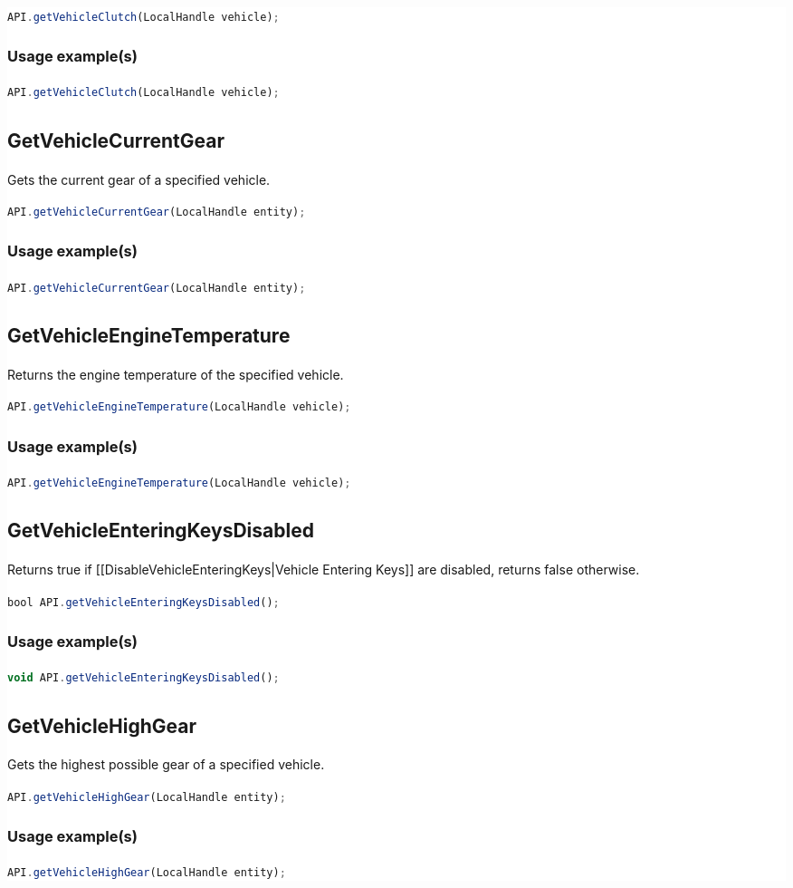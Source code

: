 ```javascript
API.getVehicleClutch(LocalHandle vehicle);
```
### Usage example(s)
```javascript
API.getVehicleClutch(LocalHandle vehicle);
```


## GetVehicleCurrentGear
Gets the current gear of a specified vehicle.

```javascript
API.getVehicleCurrentGear(LocalHandle entity);
```
### Usage example(s)
```javascript
API.getVehicleCurrentGear(LocalHandle entity);
```


## GetVehicleEngineTemperature
Returns the engine temperature of the specified vehicle.

```javascript
API.getVehicleEngineTemperature(LocalHandle vehicle);
```
### Usage example(s)
```javascript
API.getVehicleEngineTemperature(LocalHandle vehicle);
```


## GetVehicleEnteringKeysDisabled
Returns true if [[DisableVehicleEnteringKeys|Vehicle Entering Keys]] are disabled, returns false otherwise.

```javascript
bool API.getVehicleEnteringKeysDisabled();
```
### Usage example(s)
```javascript
void API.getVehicleEnteringKeysDisabled();
```



## GetVehicleHighGear
Gets the highest possible gear of a specified vehicle.

```javascript
API.getVehicleHighGear(LocalHandle entity);
```
### Usage example(s)
```javascript
API.getVehicleHighGear(LocalHandle entity);
```
